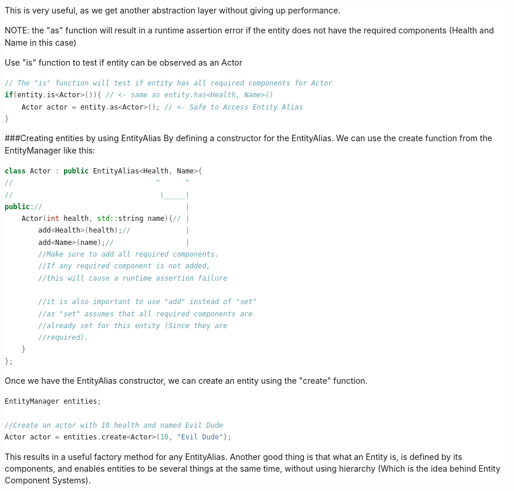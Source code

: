 This is very useful, as we get another abstraction layer without giving up performance.


NOTE: the "as" function will result in a runtime assertion error if the 
entity does not have the required components (Health and Name in this case)

Use "is" function to test if entity can be observed as an Actor

```cpp
// The "is" function will test if entity has all required components for Actor
if(entity.is<Actor>()){ // <- same as entity.has<Health, Name>()
    Actor actor = entity.as<Actor>(); // <- Safe to Access Entity Alias
} 
```


###Creating entities by using EntityAlias
By defining a constructor for the EntityAlias. We can use the create function from the EntityManager
like this:

```cpp
class Actor : public EntityAlias<Health, Name>{
//                                  ^      ^
//                                   \_____|
public://                                  |
    Actor(int health, std::string name){// |
        add<Health>(health);//             |
        add<Name>(name);//                 |
        //Make sure to add all required components.
        //If any required component is not added,
        //this will cause a runtime assertion failure

        //it is also important to use "add" instead of "set"
        //as "set" assumes that all required components are
        //already set for this entity (Since they are
        //required).
    }
};
```

Once we have the EntityAlias constructor, we can create
an entity using the "create" function.

```cpp
EntityManager entities;

//Create an actor with 10 health and named Evil Dude
Actor actor = entities.create<Actor>(10, "Evil Dude");

```
This results in a useful factory method for any EntityAlias. Another good thing is that what an Entity is, is defined by
its components, and enables entities to be several things at the same time, without using hierarchy (Which is the idea 
behind Entity Component Systems).
